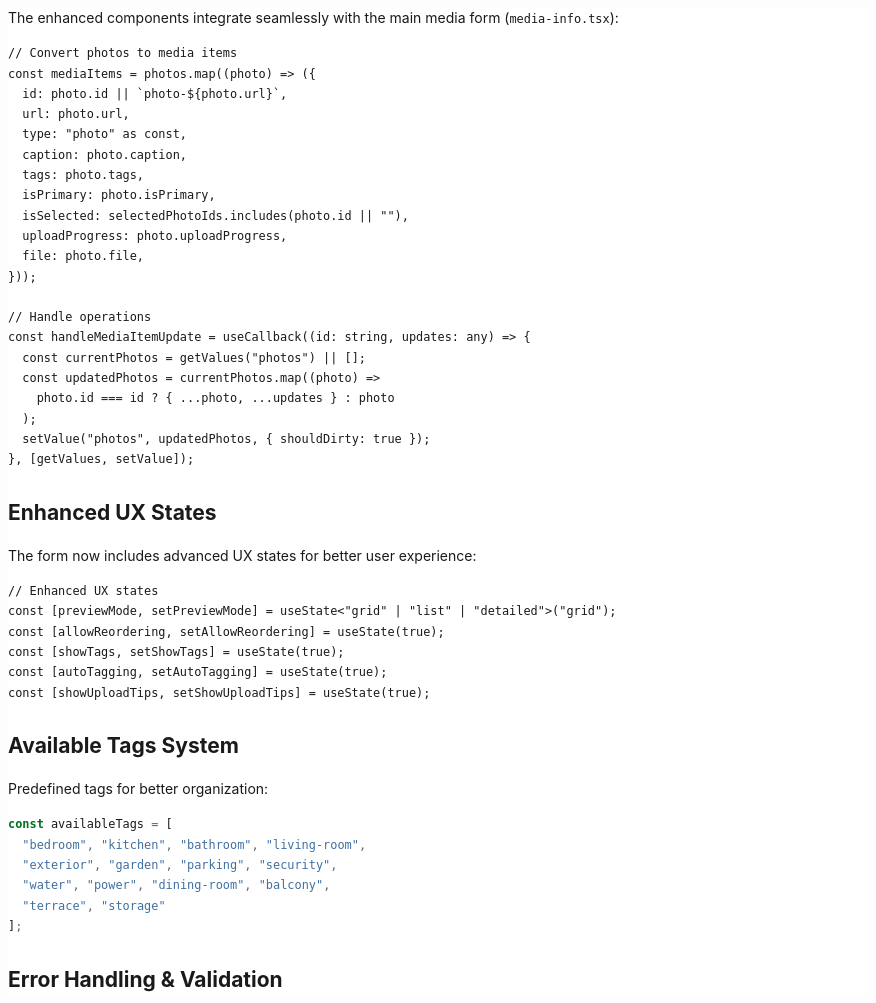 The enhanced components integrate seamlessly with the main media form (`media-info.tsx`):

```tsx
// Convert photos to media items
const mediaItems = photos.map((photo) => ({
  id: photo.id || `photo-${photo.url}`,
  url: photo.url,
  type: "photo" as const,
  caption: photo.caption,
  tags: photo.tags,
  isPrimary: photo.isPrimary,
  isSelected: selectedPhotoIds.includes(photo.id || ""),
  uploadProgress: photo.uploadProgress,
  file: photo.file,
}));

// Handle operations
const handleMediaItemUpdate = useCallback((id: string, updates: any) => {
  const currentPhotos = getValues("photos") || [];
  const updatedPhotos = currentPhotos.map((photo) =>
    photo.id === id ? { ...photo, ...updates } : photo
  );
  setValue("photos", updatedPhotos, { shouldDirty: true });
}, [getValues, setValue]);
```

## Enhanced UX States

The form now includes advanced UX states for better user experience:

```tsx
// Enhanced UX states
const [previewMode, setPreviewMode] = useState<"grid" | "list" | "detailed">("grid");
const [allowReordering, setAllowReordering] = useState(true);
const [showTags, setShowTags] = useState(true);
const [autoTagging, setAutoTagging] = useState(true);
const [showUploadTips, setShowUploadTips] = useState(true);
```

## Available Tags System

Predefined tags for better organization:

```typescript
const availableTags = [
  "bedroom", "kitchen", "bathroom", "living-room",
  "exterior", "garden", "parking", "security",
  "water", "power", "dining-room", "balcony",
  "terrace", "storage"
];
```

## Error Handling & Validation

